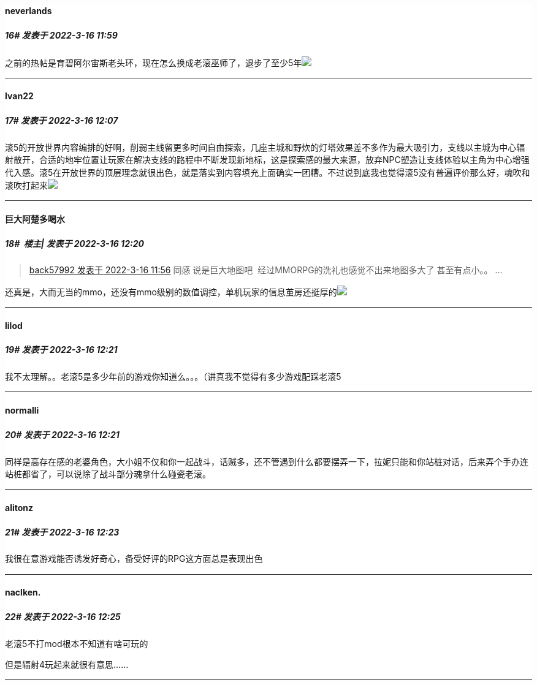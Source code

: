 ####  neverlands  
##### 16#       发表于 2022-3-16 11:59

之前的热帖是育碧阿尔宙斯老头环，现在怎么换成老滚巫师了，退步了至少5年<img src="https://static.saraba1st.com/image/smiley/face2017/232.gif" referrerpolicy="no-referrer">

*****

####  Ivan22  
##### 17#       发表于 2022-3-16 12:07

滚5的开放世界内容编排的好啊，削弱主线留更多时间自由探索，几座主城和野炊的灯塔效果差不多作为最大吸引力，支线以主城为中心辐射散开，合适的地牢位置让玩家在解决支线的路程中不断发现新地标，这是探索感的最大来源，放弃NPC塑造让支线体验以主角为中心增强代入感。滚5在开放世界的顶层理念就很出色，就是落实到内容填充上面确实一团糟。不过说到底我也觉得滚5没有普遍评价那么好，魂吹和滚吹打起来<img src="https://static.saraba1st.com/image/smiley/face2017/037.png" referrerpolicy="no-referrer">

*****

####  巨大阿楚多喝水  
##### 18#         楼主| 发表于 2022-3-16 12:20

<blockquote><a href="httphttps://bbs.saraba1st.com/2b/forum.php?mod=redirect&amp;goto=findpost&amp;pid=55063460&amp;ptid=2058187" target="_blank">back57992 发表于 2022-3-16 11:56</a>
同感 说是巨大地图吧  经过MMORPG的洗礼也感觉不出来地图多大了 甚至有点小。。 ...</blockquote>
还真是，大而无当的mmo，还没有mmo级别的数值调控，单机玩家的信息茧房还挺厚的<img src="https://static.saraba1st.com/image/smiley/face2017/049.png" referrerpolicy="no-referrer">

*****

####  lilod  
##### 19#       发表于 2022-3-16 12:21

我不太理解。。老滚5是多少年前的游戏你知道么。。。（讲真我不觉得有多少游戏配踩老滚5

*****

####  normalli  
##### 20#       发表于 2022-3-16 12:21

同样是高存在感的老婆角色，大小姐不仅和你一起战斗，话贼多，还不管遇到什么都要摆弄一下，拉妮只能和你站桩对话，后来弄个手办连站桩都省了，可以说除了战斗部分魂拿什么碰瓷老滚。

*****

####  alitonz  
##### 21#       发表于 2022-3-16 12:23

我很在意游戏能否诱发好奇心，备受好评的RPG这方面总是表现出色

*****

####  naclken.  
##### 22#       发表于 2022-3-16 12:25

老滚5不打mod根本不知道有啥可玩的

但是辐射4玩起来就很有意思……

*****
